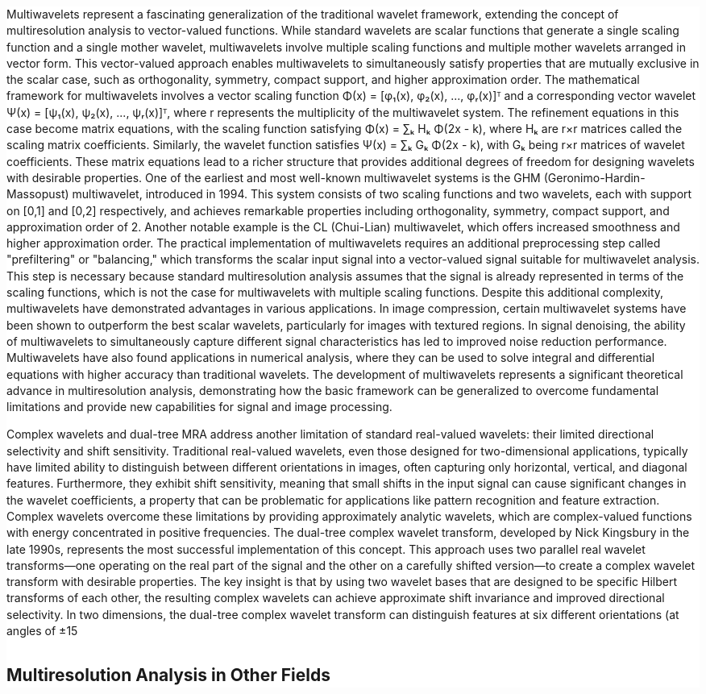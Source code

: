 Multiwavelets represent a fascinating generalization of the traditional wavelet framework, extending the concept of multiresolution analysis to vector-valued functions. While standard wavelets are scalar functions that generate a single scaling function and a single mother wavelet, multiwavelets involve multiple scaling functions and multiple mother wavelets arranged in vector form. This vector-valued approach enables multiwavelets to simultaneously satisfy properties that are mutually exclusive in the scalar case, such as orthogonality, symmetry, compact support, and higher approximation order. The mathematical framework for multiwavelets involves a vector scaling function Φ(x) = [φ₁(x), φ₂(x), ..., φᵣ(x)]ᵀ and a corresponding vector wavelet Ψ(x) = [ψ₁(x), ψ₂(x), ..., ψᵣ(x)]ᵀ, where r represents the multiplicity of the multiwavelet system. The refinement equations in this case become matrix equations, with the scaling function satisfying Φ(x) = ∑ₖ Hₖ Φ(2x - k), where Hₖ are r×r matrices called the scaling matrix coefficients. Similarly, the wavelet function satisfies Ψ(x) = ∑ₖ Gₖ Φ(2x - k), with Gₖ being r×r matrices of wavelet coefficients. These matrix equations lead to a richer structure that provides additional degrees of freedom for designing wavelets with desirable properties. One of the earliest and most well-known multiwavelet systems is the GHM (Geronimo-Hardin-Massopust) multiwavelet, introduced in 1994. This system consists of two scaling functions and two wavelets, each with support on [0,1] and [0,2] respectively, and achieves remarkable properties including orthogonality, symmetry, compact support, and approximation order of 2. Another notable example is the CL (Chui-Lian) multiwavelet, which offers increased smoothness and higher approximation order. The practical implementation of multiwavelets requires an additional preprocessing step called "prefiltering" or "balancing," which transforms the scalar input signal into a vector-valued signal suitable for multiwavelet analysis. This step is necessary because standard multiresolution analysis assumes that the signal is already represented in terms of the scaling functions, which is not the case for multiwavelets with multiple scaling functions. Despite this additional complexity, multiwavelets have demonstrated advantages in various applications. In image compression, certain multiwavelet systems have been shown to outperform the best scalar wavelets, particularly for images with textured regions. In signal denoising, the ability of multiwavelets to simultaneously capture different signal characteristics has led to improved noise reduction performance. Multiwavelets have also found applications in numerical analysis, where they can be used to solve integral and differential equations with higher accuracy than traditional wavelets. The development of multiwavelets represents a significant theoretical advance in multiresolution analysis, demonstrating how the basic framework can be generalized to overcome fundamental limitations and provide new capabilities for signal and image processing.

Complex wavelets and dual-tree MRA address another limitation of standard real-valued wavelets: their limited directional selectivity and shift sensitivity. Traditional real-valued wavelets, even those designed for two-dimensional applications, typically have limited ability to distinguish between different orientations in images, often capturing only horizontal, vertical, and diagonal features. Furthermore, they exhibit shift sensitivity, meaning that small shifts in the input signal can cause significant changes in the wavelet coefficients, a property that can be problematic for applications like pattern recognition and feature extraction. Complex wavelets overcome these limitations by providing approximately analytic wavelets, which are complex-valued functions with energy concentrated in positive frequencies. The dual-tree complex wavelet transform, developed by Nick Kingsbury in the late 1990s, represents the most successful implementation of this concept. This approach uses two parallel real wavelet transforms—one operating on the real part of the signal and the other on a carefully shifted version—to create a complex wavelet transform with desirable properties. The key insight is that by using two wavelet bases that are designed to be specific Hilbert transforms of each other, the resulting complex wavelets can achieve approximate shift invariance and improved directional selectivity. In two dimensions, the dual-tree complex wavelet transform can distinguish features at six different orientations (at angles of ±15

## Multiresolution Analysis in Other Fields
